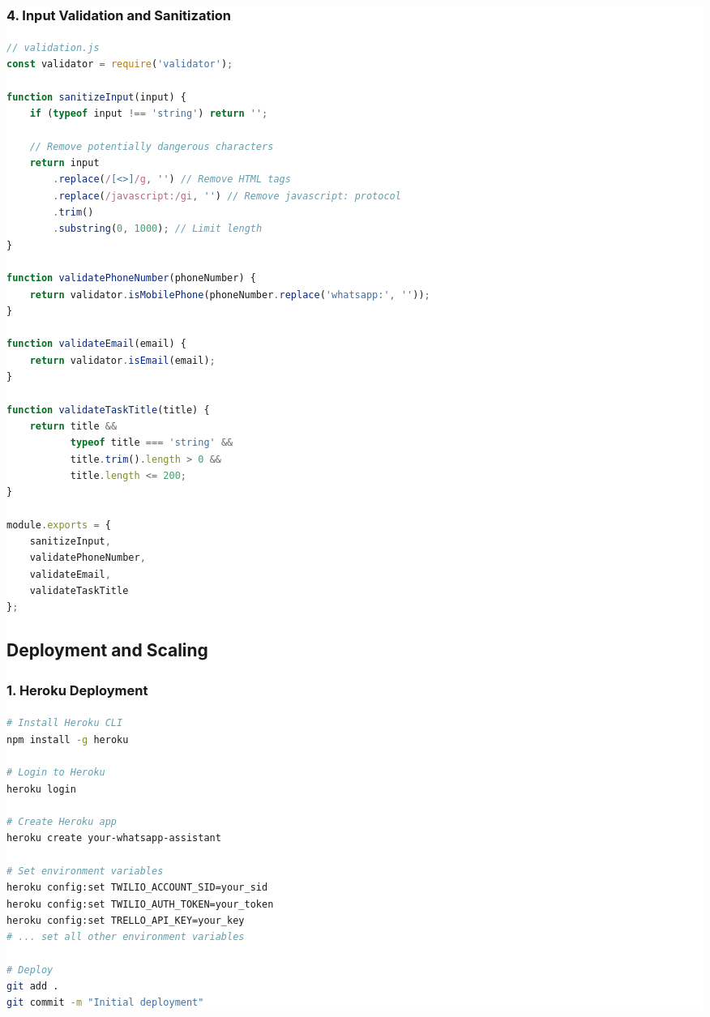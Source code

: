### 4. Input Validation and Sanitization

```javascript
// validation.js
const validator = require('validator');

function sanitizeInput(input) {
    if (typeof input !== 'string') return '';
    
    // Remove potentially dangerous characters
    return input
        .replace(/[<>]/g, '') // Remove HTML tags
        .replace(/javascript:/gi, '') // Remove javascript: protocol
        .trim()
        .substring(0, 1000); // Limit length
}

function validatePhoneNumber(phoneNumber) {
    return validator.isMobilePhone(phoneNumber.replace('whatsapp:', ''));
}

function validateEmail(email) {
    return validator.isEmail(email);
}

function validateTaskTitle(title) {
    return title && 
           typeof title === 'string' && 
           title.trim().length > 0 && 
           title.length <= 200;
}

module.exports = {
    sanitizeInput,
    validatePhoneNumber,
    validateEmail,
    validateTaskTitle
};
```

## Deployment and Scaling

### 1. Heroku Deployment

```bash
# Install Heroku CLI
npm install -g heroku

# Login to Heroku
heroku login

# Create Heroku app
heroku create your-whatsapp-assistant

# Set environment variables
heroku config:set TWILIO_ACCOUNT_SID=your_sid
heroku config:set TWILIO_AUTH_TOKEN=your_token
heroku config:set TRELLO_API_KEY=your_key
# ... set all other environment variables

# Deploy
git add .
git commit -m "Initial deployment"
```